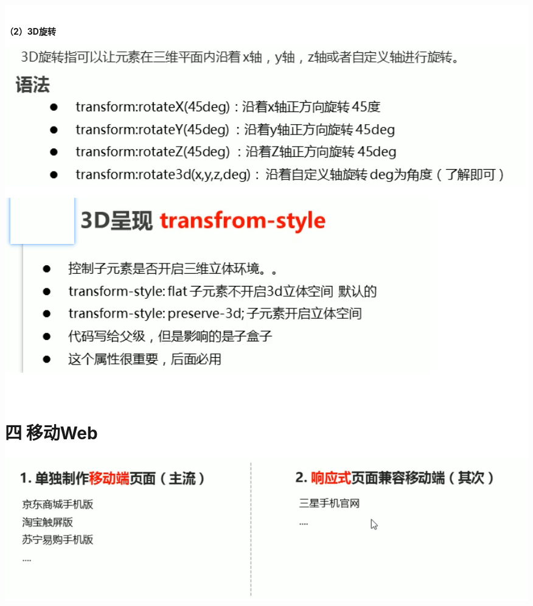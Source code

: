 <br/>



**（2）3D旋转**

![](_v_images/20201031093424590_7716.png)

![](_v_images/20201031094925195_8896.png)

<br/>




# 四 移动Web

![](_v_images/20201101134031415_17207.png)
